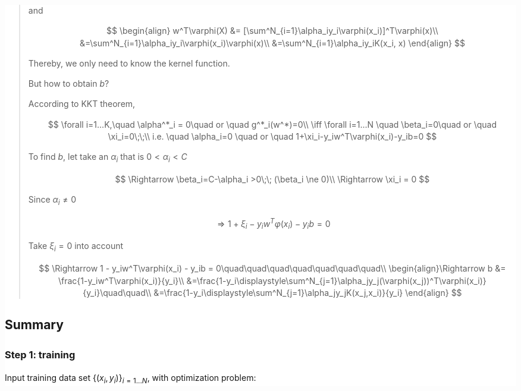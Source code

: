 >
> and
>
> $$
> \begin{align}
> w^T\varphi(X) &= [\sum^N_{i=1}\alpha_iy_i\varphi(x_i)]^T\varphi(x)\\
> &=\sum^N_{i=1}\alpha_iy_i\varphi(x_i)\varphi(x)\\
> &=\sum^N_{i=1}\alpha_iy_iK(x_i, x)
> \end{align}
> $$
>
> Thereby, we only need to know the kernel function.
>
> But how to obtain $b$?
>
> According to KKT theorem,
>
> $$
> \forall i=1...K,\quad \alpha^*_i = 0\quad or \quad g^*_i(w^*)=0\\
> \iff \forall i=1...N \quad \beta_i=0\quad or \quad \xi_i=0\;\;\\
> i.e. \quad \alpha_i=0 \quad or \quad 1+\xi_i-y_iw^T\varphi(x_i)-y_ib=0
> $$
>
> To find $b$, let take an $\alpha_i$ that is $0<\alpha_i<C$
>
> $$
> \Rightarrow \beta_i=C-\alpha_i >0\;\; (\beta_i \ne 0)\\
> \Rightarrow \xi_i = 0
> $$
>
> Since $\alpha_i \ne 0$
>
> $$
> \Rightarrow 1 + \xi_i - y_iw^T\varphi(x_i)-y_ib=0
> $$
>
> Take $\xi_i=0$ into account
>
> $$
> \Rightarrow 1 - y_iw^T\varphi(x_i) - y_ib = 0\quad\quad\quad\quad\quad\quad\quad\\
> \begin{align}\Rightarrow  b &= \frac{1-y_iw^T\varphi(x_i)}{y_i}\\
> &=\frac{1-y_i\displaystyle\sum^N_{j=1}\alpha_jy_j(\varphi(x_j))^T\varphi(x_i)}{y_i}\quad\quad\\
> &=\frac{1-y_i\displaystyle\sum^N_{j=1}\alpha_jy_jK(x_j,x_i)}{y_i}
> \end{align}
> $$

## Summary

### Step 1: training

Input training data set $\{(x_i, y_i)\}_{i=1...N}$, with optimization problem:
